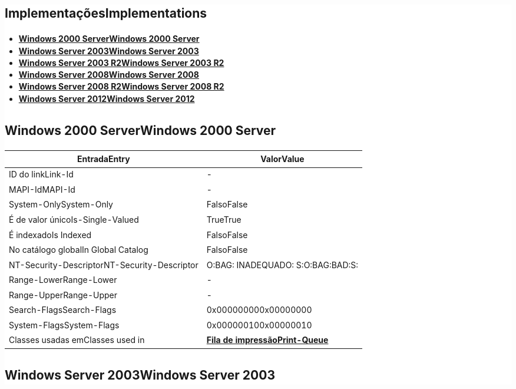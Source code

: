 

## <a name="implementations"></a><span data-ttu-id="f9f38-122">Implementações</span><span class="sxs-lookup"><span data-stu-id="f9f38-122">Implementations</span></span>

-   [<span data-ttu-id="f9f38-123">**Windows 2000 Server**</span><span class="sxs-lookup"><span data-stu-id="f9f38-123">**Windows 2000 Server**</span></span>](#windows-2000-server)
-   [<span data-ttu-id="f9f38-124">**Windows Server 2003**</span><span class="sxs-lookup"><span data-stu-id="f9f38-124">**Windows Server 2003**</span></span>](#windows-server-2003)
-   [<span data-ttu-id="f9f38-125">**Windows Server 2003 R2**</span><span class="sxs-lookup"><span data-stu-id="f9f38-125">**Windows Server 2003 R2**</span></span>](#windows-server-2003-r2)
-   [<span data-ttu-id="f9f38-126">**Windows Server 2008**</span><span class="sxs-lookup"><span data-stu-id="f9f38-126">**Windows Server 2008**</span></span>](#windows-server-2008)
-   [<span data-ttu-id="f9f38-127">**Windows Server 2008 R2**</span><span class="sxs-lookup"><span data-stu-id="f9f38-127">**Windows Server 2008 R2**</span></span>](#windows-server-2008-r2)
-   [<span data-ttu-id="f9f38-128">**Windows Server 2012**</span><span class="sxs-lookup"><span data-stu-id="f9f38-128">**Windows Server 2012**</span></span>](#windows-server-2012)

## <a name="windows-2000-server"></a><span data-ttu-id="f9f38-129">Windows 2000 Server</span><span class="sxs-lookup"><span data-stu-id="f9f38-129">Windows 2000 Server</span></span>



| <span data-ttu-id="f9f38-130">Entrada</span><span class="sxs-lookup"><span data-stu-id="f9f38-130">Entry</span></span> | <span data-ttu-id="f9f38-131">Valor</span><span class="sxs-lookup"><span data-stu-id="f9f38-131">Value</span></span> |
|------------------------|------------------------------------------------|
| <span data-ttu-id="f9f38-132">ID do link</span><span class="sxs-lookup"><span data-stu-id="f9f38-132">Link-Id</span></span>                | \-                                             |
| <span data-ttu-id="f9f38-133">MAPI-Id</span><span class="sxs-lookup"><span data-stu-id="f9f38-133">MAPI-Id</span></span>                | \-                                             |
| <span data-ttu-id="f9f38-134">System-Only</span><span class="sxs-lookup"><span data-stu-id="f9f38-134">System-Only</span></span>            | <span data-ttu-id="f9f38-135">Falso</span><span class="sxs-lookup"><span data-stu-id="f9f38-135">False</span></span>                                          |
| <span data-ttu-id="f9f38-136">É de valor único</span><span class="sxs-lookup"><span data-stu-id="f9f38-136">Is-Single-Valued</span></span>       | <span data-ttu-id="f9f38-137">True</span><span class="sxs-lookup"><span data-stu-id="f9f38-137">True</span></span>                                           |
| <span data-ttu-id="f9f38-138">É indexado</span><span class="sxs-lookup"><span data-stu-id="f9f38-138">Is Indexed</span></span>             | <span data-ttu-id="f9f38-139">Falso</span><span class="sxs-lookup"><span data-stu-id="f9f38-139">False</span></span>                                          |
| <span data-ttu-id="f9f38-140">No catálogo global</span><span class="sxs-lookup"><span data-stu-id="f9f38-140">In Global Catalog</span></span>      | <span data-ttu-id="f9f38-141">Falso</span><span class="sxs-lookup"><span data-stu-id="f9f38-141">False</span></span>                                          |
| <span data-ttu-id="f9f38-142">NT-Security-Descriptor</span><span class="sxs-lookup"><span data-stu-id="f9f38-142">NT-Security-Descriptor</span></span> | <span data-ttu-id="f9f38-143">O:BAG: INADEQUADO: S:</span><span class="sxs-lookup"><span data-stu-id="f9f38-143">O:BAG:BAD:S:</span></span>                                   |
| <span data-ttu-id="f9f38-144">Range-Lower</span><span class="sxs-lookup"><span data-stu-id="f9f38-144">Range-Lower</span></span>            | \-                                             |
| <span data-ttu-id="f9f38-145">Range-Upper</span><span class="sxs-lookup"><span data-stu-id="f9f38-145">Range-Upper</span></span>            | \-                                             |
| <span data-ttu-id="f9f38-146">Search-Flags</span><span class="sxs-lookup"><span data-stu-id="f9f38-146">Search-Flags</span></span>           | <span data-ttu-id="f9f38-147">0x00000000</span><span class="sxs-lookup"><span data-stu-id="f9f38-147">0x00000000</span></span>                                     |
| <span data-ttu-id="f9f38-148">System-Flags</span><span class="sxs-lookup"><span data-stu-id="f9f38-148">System-Flags</span></span>           | <span data-ttu-id="f9f38-149">0x00000010</span><span class="sxs-lookup"><span data-stu-id="f9f38-149">0x00000010</span></span>                                     |
| <span data-ttu-id="f9f38-150">Classes usadas em</span><span class="sxs-lookup"><span data-stu-id="f9f38-150">Classes used in</span></span>        | [<span data-ttu-id="f9f38-151">**Fila de impressão**</span><span class="sxs-lookup"><span data-stu-id="f9f38-151">**Print-Queue**</span></span>](c-printqueue.md)<br/> |



## <a name="windows-server-2003"></a><span data-ttu-id="f9f38-152">Windows Server 2003</span><span class="sxs-lookup"><span data-stu-id="f9f38-152">Windows Server 2003</span></span>

